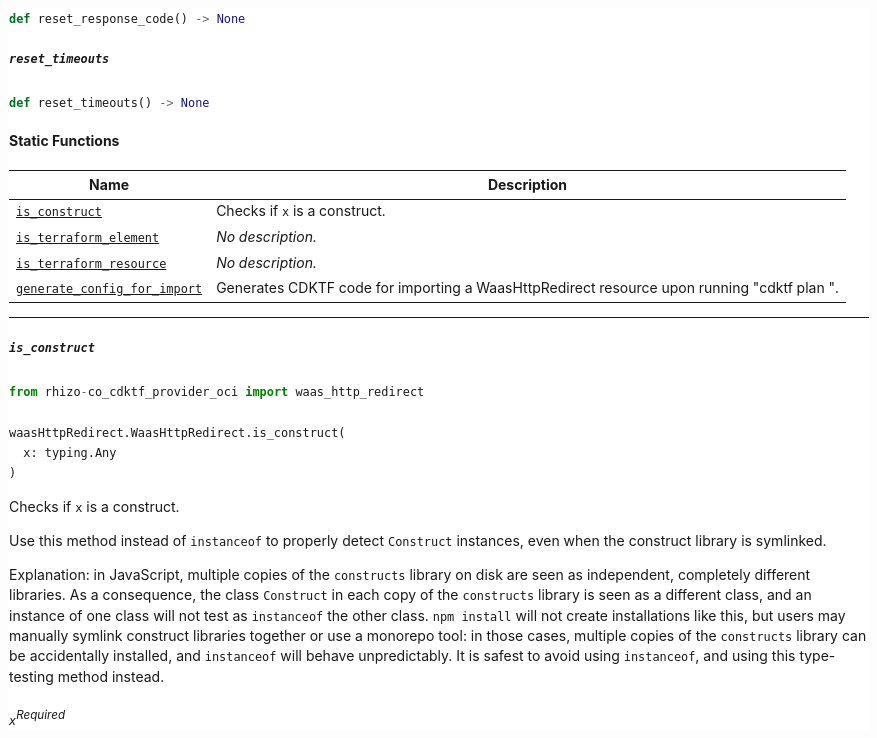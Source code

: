 ```python
def reset_response_code() -> None
```

##### `reset_timeouts` <a name="reset_timeouts" id="rhizo-co-terraform-provider-oci.waasHttpRedirect.WaasHttpRedirect.resetTimeouts"></a>

```python
def reset_timeouts() -> None
```

#### Static Functions <a name="Static Functions" id="Static Functions"></a>

| **Name** | **Description** |
| --- | --- |
| <code><a href="#rhizo-co-terraform-provider-oci.waasHttpRedirect.WaasHttpRedirect.isConstruct">is_construct</a></code> | Checks if `x` is a construct. |
| <code><a href="#rhizo-co-terraform-provider-oci.waasHttpRedirect.WaasHttpRedirect.isTerraformElement">is_terraform_element</a></code> | *No description.* |
| <code><a href="#rhizo-co-terraform-provider-oci.waasHttpRedirect.WaasHttpRedirect.isTerraformResource">is_terraform_resource</a></code> | *No description.* |
| <code><a href="#rhizo-co-terraform-provider-oci.waasHttpRedirect.WaasHttpRedirect.generateConfigForImport">generate_config_for_import</a></code> | Generates CDKTF code for importing a WaasHttpRedirect resource upon running "cdktf plan <stack-name>". |

---

##### `is_construct` <a name="is_construct" id="rhizo-co-terraform-provider-oci.waasHttpRedirect.WaasHttpRedirect.isConstruct"></a>

```python
from rhizo-co_cdktf_provider_oci import waas_http_redirect

waasHttpRedirect.WaasHttpRedirect.is_construct(
  x: typing.Any
)
```

Checks if `x` is a construct.

Use this method instead of `instanceof` to properly detect `Construct`
instances, even when the construct library is symlinked.

Explanation: in JavaScript, multiple copies of the `constructs` library on
disk are seen as independent, completely different libraries. As a
consequence, the class `Construct` in each copy of the `constructs` library
is seen as a different class, and an instance of one class will not test as
`instanceof` the other class. `npm install` will not create installations
like this, but users may manually symlink construct libraries together or
use a monorepo tool: in those cases, multiple copies of the `constructs`
library can be accidentally installed, and `instanceof` will behave
unpredictably. It is safest to avoid using `instanceof`, and using
this type-testing method instead.

###### `x`<sup>Required</sup> <a name="x" id="rhizo-co-terraform-provider-oci.waasHttpRedirect.WaasHttpRedirect.isConstruct.parameter.x"></a>
